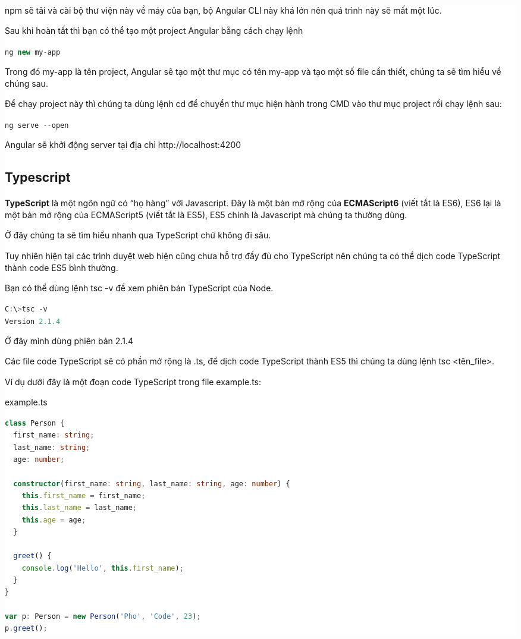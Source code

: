 npm sẽ tải và cài bộ thư viện này về máy của bạn, bộ Angular CLI này khá lớn nên quá trình này sẽ mất một lúc.

Sau khi hoàn tất thì bạn có thể tạo một project Angular bằng cách chạy lệnh

```js
ng new my-app

```

Trong đó my-app là tên project, Angular sẽ tạo một thư mục có tên my-app và tạo một số file cần thiết, chúng ta sẽ tìm hiểu về chúng sau.

Để chạy project này thì chúng ta dùng lệnh cd để chuyển thư mục hiện hành trong CMD vào thư mục project rồi chạy lệnh sau:

```js
ng serve --open

```

Angular sẽ khởi động server tại địa chỉ http://localhost:4200

## Typescript

**TypeScript** là một ngôn ngữ có “họ hàng” với Javascript. Đây là một bản mở rộng của **ECMAScript6** (viết tắt là ES6), ES6 lại là một bản mở rộng của ECMAScript5 (viết tắt là ES5), ES5 chính là Javascript mà chúng ta thường dùng.

Ở đây chúng ta sẽ tìm hiểu nhanh qua TypeScript chứ không đi sâu.

Tuy nhiên hiện tại các trình duyệt web hiện cũng chưa hỗ trợ đầy đủ cho TypeScript nên chúng ta có thể dịch code TypeScript thành code ES5 bình thường.

Bạn có thể dùng lệnh tsc -v để xem phiên bản TypeScript của Node.

```ts
C:\>tsc -v
Version 2.1.4

```

Ở đây mình dùng phiên bản 2.1.4

Các file code TypeScript sẽ có phần mở rộng là .ts, để dịch code TypeScript thành ES5 thì chúng ta dùng lệnh tsc <tên_file>.

Ví dụ dưới đây là một đoạn code TypeScript trong file example.ts:

example.ts

```ts
class Person {
  first_name: string;
  last_name: string;
  age: number;

  constructor(first_name: string, last_name: string, age: number) {
    this.first_name = first_name;
    this.last_name = last_name;
    this.age = age;
  }

  greet() {
    console.log('Hello', this.first_name);
  }
}

var p: Person = new Person('Pho', 'Code', 23);
p.greet();
```
